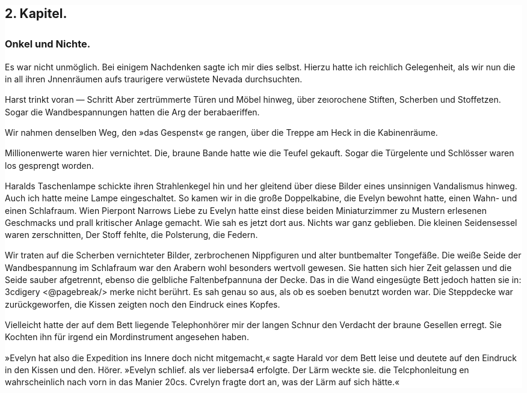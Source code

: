 <h2>2. Kapitel.</h2>
<h3>Onkel und Nichte.</h3>

Es war nicht unmöglich. Bei einigem Nachdenken
sagte ich mir dies selbst. Hierzu hatte ich reichlich Gelegenheit,
als wir nun die in all ihren Jnnenräumen aufs traurigere
verwüstete Nevada durchsuchten.

Harst trinkt voran — Schritt Aber zertrümmerte Türen
und Möbel hinweg, über zeıorochene Stiften, Scherben und
Stoffetzen. Sogar die Wandbespannungen hatten die Arg
der berabaeriffen.

Wir nahmen denselben Weg, den »das Gespenst« ge
rangen, über die Treppe am Heck in die Kabinenräume.

Millionenwerte waren hier vernichtet. Die, braune
Bande hatte wie die Teufel gekauft. Sogar die Türgelente
und Schlösser waren los gesprengt worden.

Haralds Taschenlampe schickte ihren Strahlenkegel hin
und her gleitend über diese Bilder eines unsinnigen Vandalismus
hinweg. Auch ich hatte meine Lampe eingeschaltet.
So kamen wir in die große Doppelkabine, die Evelyn bewohnt
hatte, einen Wahn- und einen Schlafraum. Wien
Pierpont Narrows Liebe zu Evelyn hatte einst diese beiden
Miniaturzimmer zu Mustern erlesenen Geschmacks und prall
kritischer Anlage gemacht. Wie sah es jetzt dort aus. Nichts
war ganz geblieben. Die kleinen Seidensessel waren zerschnitten,
Der Stoff fehlte, die Polsterung, die Federn.

Wir traten auf die Scherben vernichteter Bilder, zerbrochenen
Nippfiguren und alter buntbemalter Tongefäße.
Die weiße Seide der Wandbespannung im Schlafraum war
den Arabern wohl besonders wertvoll gewesen. Sie hatten
sich hier Zeit gelassen und die Seide sauber afgetrennt,
ebenso die gelbliche Faltenbefpannuna der Decke. Das in
die Wand eingesügte Bett jedoch hatten sie in: 3cdigery
<@pagebreak/>
merke nicht berührt. Es sah genau so aus, als ob es soeben
benutzt worden war. Die Steppdecke war zurückgeworfen,
die Kissen zeigten noch den Eindruck eines Kopfes.

Vielleicht hatte der auf dem Bett liegende Telephonhörer
mir der langen Schnur den Verdacht der braune
Gesellen erregt. Sie Kochten ihn für irgend ein Mordinstrument
angesehen haben.

»Evelyn hat also die Expedition ins Innere doch nicht
mitgemacht,« sagte Harald vor dem Bett leise und deutete
auf den Eindruck in den Kissen und den. Hörer. »Evelyn
schlief. als ver liebersa4 erfolgte. Der Lärm weckte sie. die
Telcphonleitung en wahrscheinlich nach vorn in das
Manier 20cs. Cvrelyn fragte dort an, was der Lärm
auf sich hätte.«
